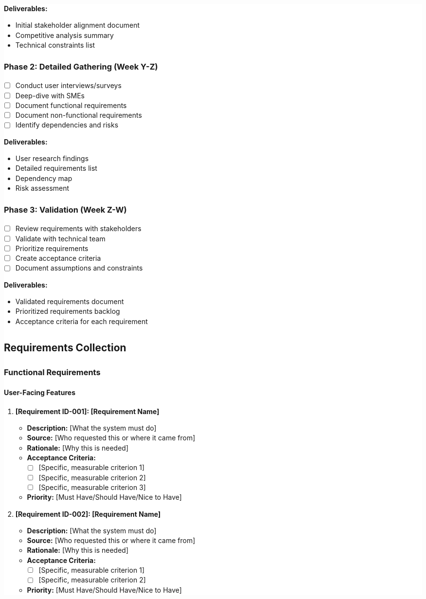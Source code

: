**Deliverables:**

- Initial stakeholder alignment document
- Competitive analysis summary
- Technical constraints list

### Phase 2: Detailed Gathering (Week Y-Z)

- [ ] Conduct user interviews/surveys
- [ ] Deep-dive with SMEs
- [ ] Document functional requirements
- [ ] Document non-functional requirements
- [ ] Identify dependencies and risks

**Deliverables:**

- User research findings
- Detailed requirements list
- Dependency map
- Risk assessment

### Phase 3: Validation (Week Z-W)

- [ ] Review requirements with stakeholders
- [ ] Validate with technical team
- [ ] Prioritize requirements
- [ ] Create acceptance criteria
- [ ] Document assumptions and constraints

**Deliverables:**

- Validated requirements document
- Prioritized requirements backlog
- Acceptance criteria for each requirement

## Requirements Collection

### Functional Requirements

#### User-Facing Features

1. **[Requirement ID-001]: [Requirement Name]**
   - **Description:** [What the system must do]
   - **Source:** [Who requested this or where it came from]
   - **Rationale:** [Why this is needed]
   - **Acceptance Criteria:**
     - [ ] [Specific, measurable criterion 1]
     - [ ] [Specific, measurable criterion 2]
     - [ ] [Specific, measurable criterion 3]
   - **Priority:** [Must Have/Should Have/Nice to Have]

2. **[Requirement ID-002]: [Requirement Name]**
   - **Description:** [What the system must do]
   - **Source:** [Who requested this or where it came from]
   - **Rationale:** [Why this is needed]
   - **Acceptance Criteria:**
     - [ ] [Specific, measurable criterion 1]
     - [ ] [Specific, measurable criterion 2]
   - **Priority:** [Must Have/Should Have/Nice to Have]

